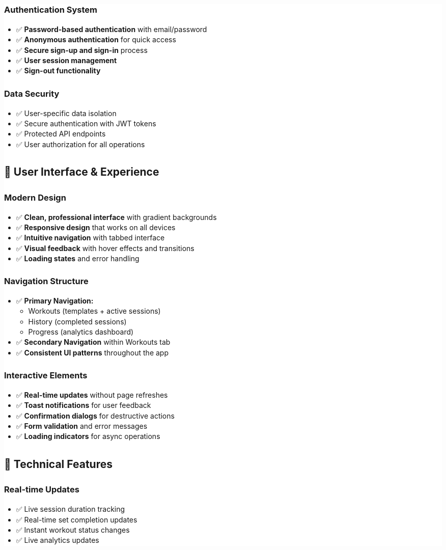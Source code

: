 ### **Authentication System**

- ✅ **Password-based authentication** with email/password
- ✅ **Anonymous authentication** for quick access
- ✅ **Secure sign-up and sign-in** process
- ✅ **User session management**
- ✅ **Sign-out functionality**

### **Data Security**

- ✅ User-specific data isolation
- ✅ Secure authentication with JWT tokens
- ✅ Protected API endpoints
- ✅ User authorization for all operations

## 🎨 **User Interface & Experience**

### **Modern Design**

- ✅ **Clean, professional interface** with gradient backgrounds
- ✅ **Responsive design** that works on all devices
- ✅ **Intuitive navigation** with tabbed interface
- ✅ **Visual feedback** with hover effects and transitions
- ✅ **Loading states** and error handling

### **Navigation Structure**

- ✅ **Primary Navigation:**
    - Workouts (templates + active sessions)
    - History (completed sessions)
    - Progress (analytics dashboard)
- ✅ **Secondary Navigation** within Workouts tab
- ✅ **Consistent UI patterns** throughout the app

### **Interactive Elements**

- ✅ **Real-time updates** without page refreshes
- ✅ **Toast notifications** for user feedback
- ✅ **Confirmation dialogs** for destructive actions
- ✅ **Form validation** and error messages
- ✅ **Loading indicators** for async operations

## 📱 **Technical Features**

### **Real-time Updates**

- ✅ Live session duration tracking
- ✅ Real-time set completion updates
- ✅ Instant workout status changes
- ✅ Live analytics updates
